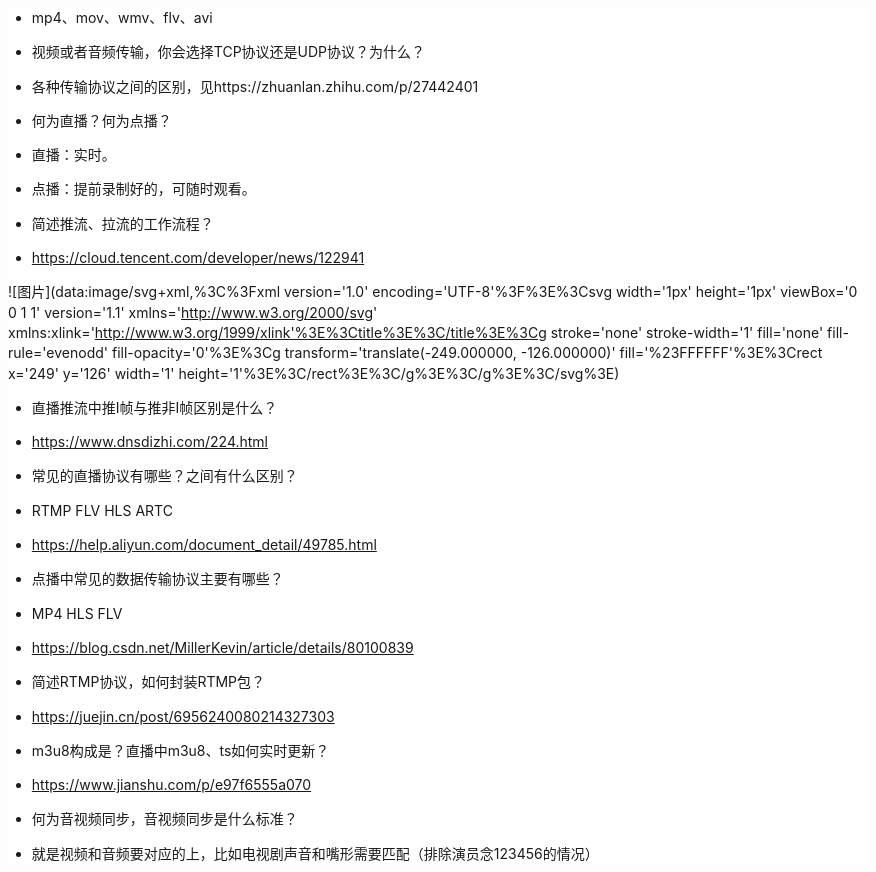 
- mp4、mov、wmv、flv、avi
    

- 视频或者音频传输，你会选择TCP协议还是UDP协议？为什么？
    

- 各种传输协议之间的区别，见https://zhuanlan.zhihu.com/p/27442401
    

- 何为直播？何为点播？
    

- 直播：实时。
    

- 点播：提前录制好的，可随时观看。
    

- 简述推流、拉流的工作流程？
    

- https://cloud.tencent.com/developer/news/122941
    

  

![图片](data:image/svg+xml,%3C%3Fxml version='1.0' encoding='UTF-8'%3F%3E%3Csvg width='1px' height='1px' viewBox='0 0 1 1' version='1.1' xmlns='http://www.w3.org/2000/svg' xmlns:xlink='http://www.w3.org/1999/xlink'%3E%3Ctitle%3E%3C/title%3E%3Cg stroke='none' stroke-width='1' fill='none' fill-rule='evenodd' fill-opacity='0'%3E%3Cg transform='translate(-249.000000, -126.000000)' fill='%23FFFFFF'%3E%3Crect x='249' y='126' width='1' height='1'%3E%3C/rect%3E%3C/g%3E%3C/g%3E%3C/svg%3E)

  

- 直播推流中推I帧与推非I帧区别是什么？
    

- https://www.dnsdizhi.com/224.html
    

- 常见的直播协议有哪些？之间有什么区别？
    

- RTMP FLV HLS ARTC
    

- https://help.aliyun.com/document_detail/49785.html
    

- 点播中常见的数据传输协议主要有哪些？
    

- MP4 HLS FLV
    

- https://blog.csdn.net/MillerKevin/article/details/80100839
    

- 简述RTMP协议，如何封装RTMP包？
    

- https://juejin.cn/post/6956240080214327303
    

- m3u8构成是？直播中m3u8、ts如何实时更新？
    

- https://www.jianshu.com/p/e97f6555a070
    

- 何为音视频同步，音视频同步是什么标准？
    

- 就是视频和音频要对应的上，比如电视剧声音和嘴形需要匹配（排除演员念123456的情况）
    
